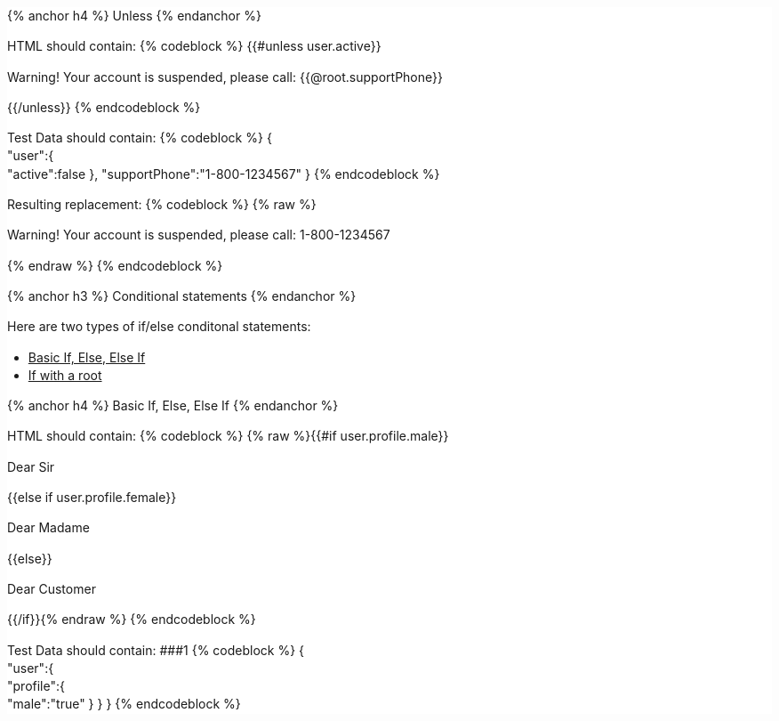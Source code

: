 {% anchor h4 %}
Unless
{% endanchor %}

HTML should contain:
{% codeblock %}
{{#unless user.active}}
	<p>Warning! Your account is suspended, please call: {{@root.supportPhone}}</p>
{{/unless}}
{% endcodeblock %}

Test Data should contain:
{% codeblock %}
{  
   "user":{  
      "active":false
   },
   "supportPhone":"1-800-1234567"
}
{% endcodeblock %}

Resulting replacement:
{% codeblock %}
{% raw %}<p>Warning! Your account is suspended, please call: 1-800-1234567</p>{% endraw %}
{% endcodeblock %}


{% anchor h3 %}
Conditional statements
{% endanchor %}

Here are two types of if/else conditonal statements:

- [Basic If, Else, Else If](#-Basic-If--Else-Else-If)
- [If with a root](#-If-with-a-root)

{% anchor h4 %}
Basic If, Else, Else If
{% endanchor %}

HTML should contain:
{% codeblock %}
{% raw %}{{#if user.profile.male}}
<p>Dear Sir</p>
{{else if user.profile.female}}
<p>Dear Madame</p>
{{else}}
<p> Dear Customer</p>
{{/if}}{% endraw %}
{% endcodeblock %}

Test Data should contain:
###1
{% codeblock %}
{  
   "user":{  
      "profile":{  
         "male":"true"
      }
   }
}
{% endcodeblock %}
